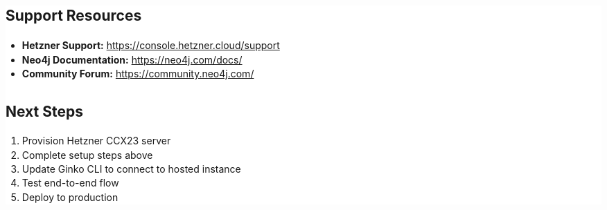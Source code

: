 ## Support Resources

- **Hetzner Support:** https://console.hetzner.cloud/support
- **Neo4j Documentation:** https://neo4j.com/docs/
- **Community Forum:** https://community.neo4j.com/

## Next Steps

1. Provision Hetzner CCX23 server
2. Complete setup steps above
3. Update Ginko CLI to connect to hosted instance
4. Test end-to-end flow
5. Deploy to production
